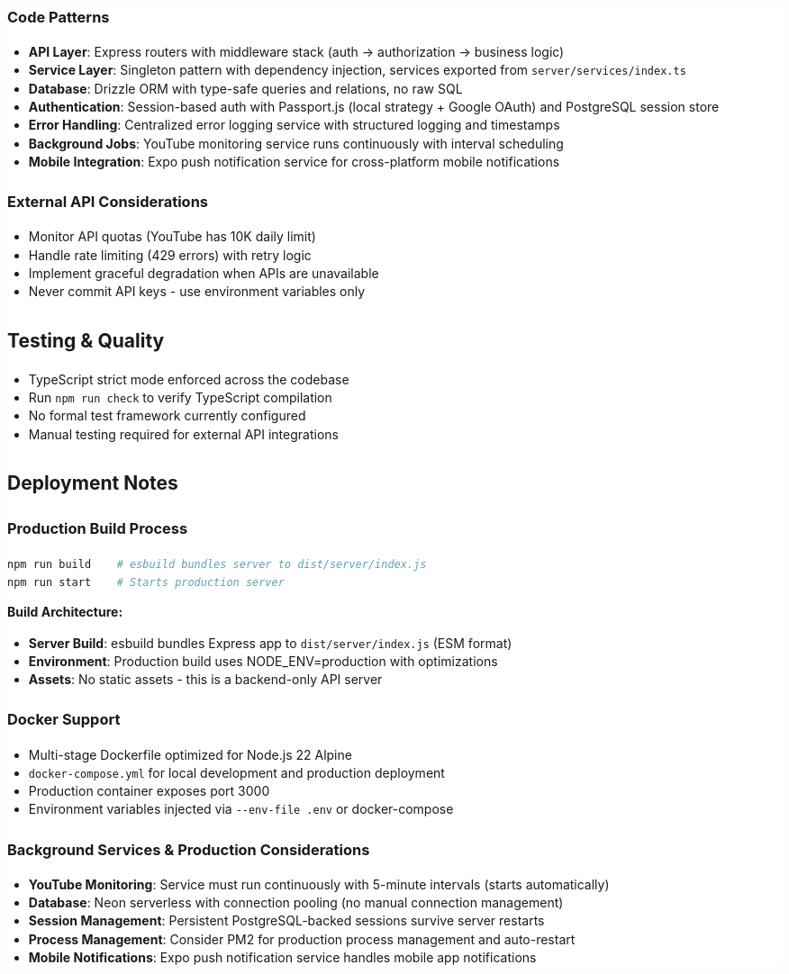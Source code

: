 ### Code Patterns
- **API Layer**: Express routers with middleware stack (auth → authorization → business logic)
- **Service Layer**: Singleton pattern with dependency injection, services exported from `server/services/index.ts`
- **Database**: Drizzle ORM with type-safe queries and relations, no raw SQL
- **Authentication**: Session-based auth with Passport.js (local strategy + Google OAuth) and PostgreSQL session store
- **Error Handling**: Centralized error logging service with structured logging and timestamps
- **Background Jobs**: YouTube monitoring service runs continuously with interval scheduling
- **Mobile Integration**: Expo push notification service for cross-platform mobile notifications

### External API Considerations
- Monitor API quotas (YouTube has 10K daily limit)
- Handle rate limiting (429 errors) with retry logic
- Implement graceful degradation when APIs are unavailable
- Never commit API keys - use environment variables only

## Testing & Quality

- TypeScript strict mode enforced across the codebase
- Run `npm run check` to verify TypeScript compilation
- No formal test framework currently configured
- Manual testing required for external API integrations

## Deployment Notes

### Production Build Process
```bash
npm run build    # esbuild bundles server to dist/server/index.js
npm run start    # Starts production server
```

**Build Architecture:**
- **Server Build**: esbuild bundles Express app to `dist/server/index.js` (ESM format)
- **Environment**: Production build uses NODE_ENV=production with optimizations
- **Assets**: No static assets - this is a backend-only API server

### Docker Support
- Multi-stage Dockerfile optimized for Node.js 22 Alpine
- `docker-compose.yml` for local development and production deployment
- Production container exposes port 3000
- Environment variables injected via `--env-file .env` or docker-compose

### Background Services & Production Considerations
- **YouTube Monitoring**: Service must run continuously with 5-minute intervals (starts automatically)
- **Database**: Neon serverless with connection pooling (no manual connection management)
- **Session Management**: Persistent PostgreSQL-backed sessions survive server restarts
- **Process Management**: Consider PM2 for production process management and auto-restart
- **Mobile Notifications**: Expo push notification service handles mobile app notifications
